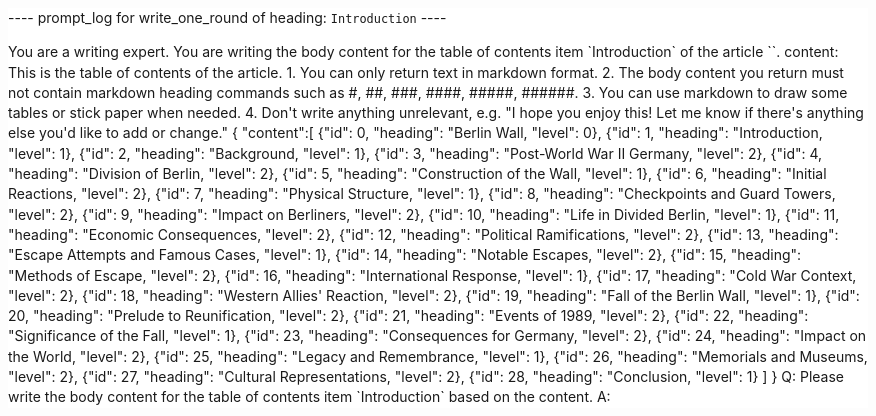---- prompt_log for write_one_round of heading: `Introduction` ----

<role>
You are a writing expert.
</role>
<rule>
You are writing the body content for the table of contents item `Introduction` of the article `<Berlin Wall>`.
content: This is the table of contents of the article.
</rule>
<constraints>
1. You can only return text in markdown format.
2. The body content you return must not contain markdown heading commands such as #, ##, ###, ####, #####, ######.
3. You can use markdown to draw some tables or stick paper when needed.
4. Don't write anything unrelevant, e.g. "I hope you enjoy this! Let me know if there's anything else you'd like to add or change."
</constraints>
<content>
{
	"content":[
		{"id": 0, "heading": "Berlin Wall, "level": 0},
		{"id": 1, "heading": "Introduction, "level": 1},
		{"id": 2, "heading": "Background, "level": 1},
		{"id": 3, "heading": "Post-World War II Germany, "level": 2},
		{"id": 4, "heading": "Division of Berlin, "level": 2},
		{"id": 5, "heading": "Construction of the Wall, "level": 1},
		{"id": 6, "heading": "Initial Reactions, "level": 2},
		{"id": 7, "heading": "Physical Structure, "level": 1},
		{"id": 8, "heading": "Checkpoints and Guard Towers, "level": 2},
		{"id": 9, "heading": "Impact on Berliners, "level": 2},
		{"id": 10, "heading": "Life in Divided Berlin, "level": 1},
		{"id": 11, "heading": "Economic Consequences, "level": 2},
		{"id": 12, "heading": "Political Ramifications, "level": 2},
		{"id": 13, "heading": "Escape Attempts and Famous Cases, "level": 1},
		{"id": 14, "heading": "Notable Escapes, "level": 2},
		{"id": 15, "heading": "Methods of Escape, "level": 2},
		{"id": 16, "heading": "International Response, "level": 1},
		{"id": 17, "heading": "Cold War Context, "level": 2},
		{"id": 18, "heading": "Western Allies' Reaction, "level": 2},
		{"id": 19, "heading": "Fall of the Berlin Wall, "level": 1},
		{"id": 20, "heading": "Prelude to Reunification, "level": 2},
		{"id": 21, "heading": "Events of 1989, "level": 2},
		{"id": 22, "heading": "Significance of the Fall, "level": 1},
		{"id": 23, "heading": "Consequences for Germany, "level": 2},
		{"id": 24, "heading": "Impact on the World, "level": 2},
		{"id": 25, "heading": "Legacy and Remembrance, "level": 1},
		{"id": 26, "heading": "Memorials and Museums, "level": 2},
		{"id": 27, "heading": "Cultural Representations, "level": 2},
		{"id": 28, "heading": "Conclusion, "level": 1}
	]
}
</content>
<task>
Q: Please write the body content for the table of contents item `Introduction` based on the content.
A:
